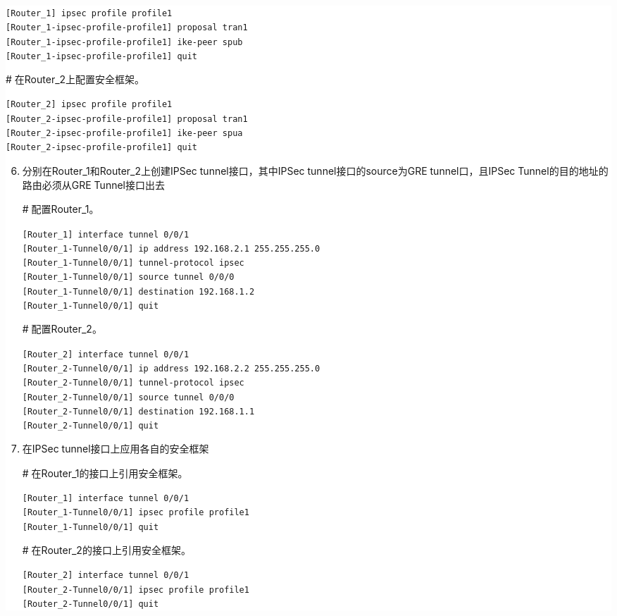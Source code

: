    ```
   [Router_1] ipsec profile profile1
   [Router_1-ipsec-profile-profile1] proposal tran1
   [Router_1-ipsec-profile-profile1] ike-peer spub
   [Router_1-ipsec-profile-profile1] quit
   ```

   \# 在Router_2上配置安全框架。

   ```
   [Router_2] ipsec profile profile1
   [Router_2-ipsec-profile-profile1] proposal tran1
   [Router_2-ipsec-profile-profile1] ike-peer spua
   [Router_2-ipsec-profile-profile1] quit
   ```

   

6. 分别在Router_1和Router_2上创建IPSec tunnel接口，其中IPSec tunnel接口的source为GRE tunnel口，且IPSec Tunnel的目的地址的路由必须从GRE Tunnel接口出去

   

   \# 配置Router_1。

   ```
   [Router_1] interface tunnel 0/0/1
   [Router_1-Tunnel0/0/1] ip address 192.168.2.1 255.255.255.0
   [Router_1-Tunnel0/0/1] tunnel-protocol ipsec
   [Router_1-Tunnel0/0/1] source tunnel 0/0/0
   [Router_1-Tunnel0/0/1] destination 192.168.1.2
   [Router_1-Tunnel0/0/1] quit
   ```

   \# 配置Router_2。

   ```
   [Router_2] interface tunnel 0/0/1
   [Router_2-Tunnel0/0/1] ip address 192.168.2.2 255.255.255.0
   [Router_2-Tunnel0/0/1] tunnel-protocol ipsec
   [Router_2-Tunnel0/0/1] source tunnel 0/0/0
   [Router_2-Tunnel0/0/1] destination 192.168.1.1
   [Router_2-Tunnel0/0/1] quit
   ```

   

7. 在IPSec tunnel接口上应用各自的安全框架

   

   \# 在Router_1的接口上引用安全框架。

   ```
   [Router_1] interface tunnel 0/0/1
   [Router_1-Tunnel0/0/1] ipsec profile profile1
   [Router_1-Tunnel0/0/1] quit
   ```

   \# 在Router_2的接口上引用安全框架。

   ```
   [Router_2] interface tunnel 0/0/1
   [Router_2-Tunnel0/0/1] ipsec profile profile1
   [Router_2-Tunnel0/0/1] quit
   ```
